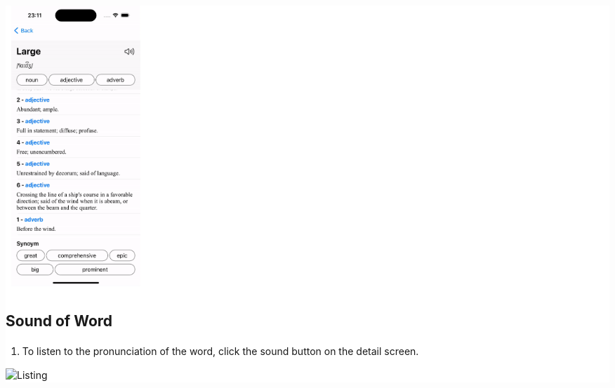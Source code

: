   <img src="https://github.com/FurkanMDemiray/Dictionary/blob/main/Gifs/4.gif" alt="Listing" width="200" height="400">
</p>

## Sound of Word

1. To listen to the pronunciation of the word, click the sound button on the detail screen.

<p align="left">
  <img src="https://github.com/FurkanMDemiray/GameList/blob/main/Gifs/5.gif" alt="Listing" width="200" height="400">
</p>

